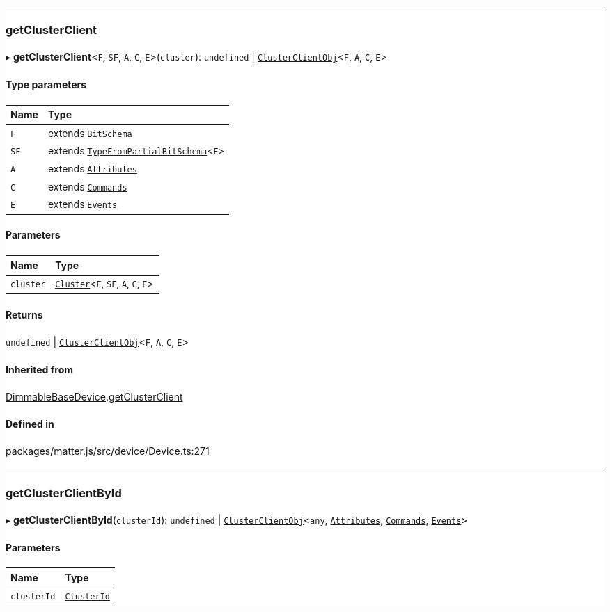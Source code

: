 ___

### getClusterClient

▸ **getClusterClient**<`F`, `SF`, `A`, `C`, `E`\>(`cluster`): `undefined` \| [`ClusterClientObj`](../modules/cluster_export.md#clusterclientobj)<`F`, `A`, `C`, `E`\>

#### Type parameters

| Name | Type |
| :------ | :------ |
| `F` | extends [`BitSchema`](../modules/schema_export.md#bitschema) |
| `SF` | extends [`TypeFromPartialBitSchema`](../modules/schema_export.md#typefrompartialbitschema)<`F`\> |
| `A` | extends [`Attributes`](../interfaces/cluster_export.Attributes.md) |
| `C` | extends [`Commands`](../interfaces/cluster_export.Commands.md) |
| `E` | extends [`Events`](../interfaces/cluster_export.Events.md) |

#### Parameters

| Name | Type |
| :------ | :------ |
| `cluster` | [`Cluster`](../modules/cluster_export.md#cluster)<`F`, `SF`, `A`, `C`, `E`\> |

#### Returns

`undefined` \| [`ClusterClientObj`](../modules/cluster_export.md#clusterclientobj)<`F`, `A`, `C`, `E`\>

#### Inherited from

[DimmableBaseDevice](export._internal_.DimmableBaseDevice.md).[getClusterClient](export._internal_.DimmableBaseDevice.md#getclusterclient)

#### Defined in

[packages/matter.js/src/device/Device.ts:271](https://github.com/project-chip/matter.js/blob/be83914/packages/matter.js/src/device/Device.ts#L271)

___

### getClusterClientById

▸ **getClusterClientById**(`clusterId`): `undefined` \| [`ClusterClientObj`](../modules/cluster_export.md#clusterclientobj)<`any`, [`Attributes`](../interfaces/cluster_export.Attributes.md), [`Commands`](../interfaces/cluster_export.Commands.md), [`Events`](../interfaces/cluster_export.Events.md)\>

#### Parameters

| Name | Type |
| :------ | :------ |
| `clusterId` | [`ClusterId`](../modules/datatype_export.md#clusterid) |
